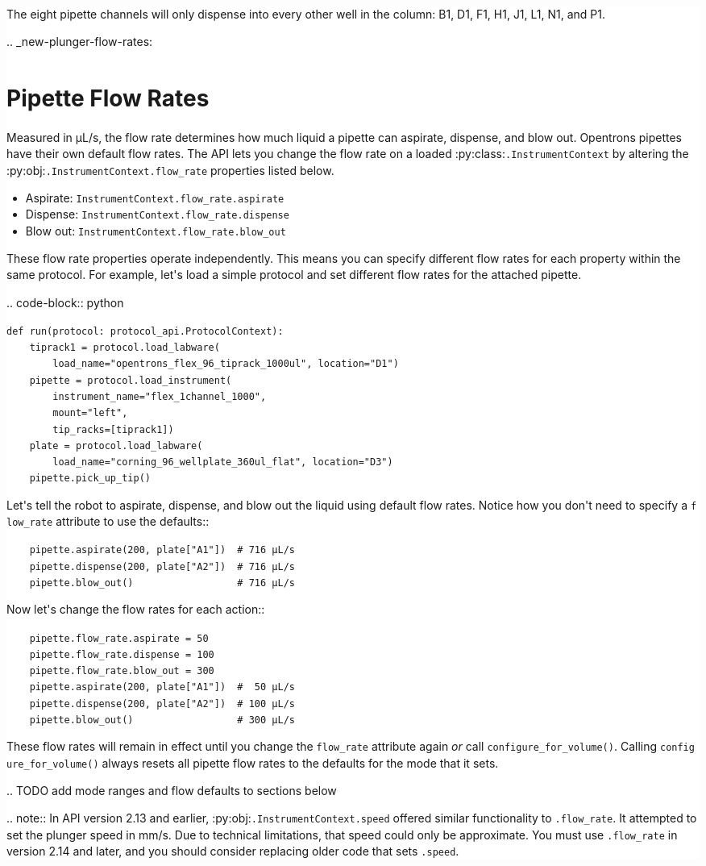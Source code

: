The eight pipette channels will only dispense into every other well in the column: B1, D1, F1, H1, J1, L1, N1, and P1.

.. _new-plunger-flow-rates:

Pipette Flow Rates
==================

Measured in µL/s, the flow rate determines how much liquid a pipette can aspirate, dispense, and blow out. Opentrons pipettes have their own default flow rates. The API lets you change the flow rate on a loaded :py:class:`.InstrumentContext` by altering the :py:obj:`.InstrumentContext.flow_rate` properties listed below.

* Aspirate: ``InstrumentContext.flow_rate.aspirate``
* Dispense: ``InstrumentContext.flow_rate.dispense``
* Blow out: ``InstrumentContext.flow_rate.blow_out``

These flow rate properties operate independently. This means you can specify different flow rates for each property within the same protocol. For example, let's load a simple protocol and set different flow rates for the attached pipette.

.. code-block:: python

    def run(protocol: protocol_api.ProtocolContext):
        tiprack1 = protocol.load_labware(
            load_name="opentrons_flex_96_tiprack_1000ul", location="D1")
        pipette = protocol.load_instrument(
            instrument_name="flex_1channel_1000",
            mount="left",
            tip_racks=[tiprack1])
        plate = protocol.load_labware(
            load_name="corning_96_wellplate_360ul_flat", location="D3")
        pipette.pick_up_tip()

Let's tell the robot to aspirate, dispense, and blow out the liquid using default flow rates. Notice how you don't need to specify a ``flow_rate`` attribute to use the defaults::

        pipette.aspirate(200, plate["A1"])  # 716 µL/s
        pipette.dispense(200, plate["A2"])  # 716 µL/s
        pipette.blow_out()                  # 716 µL/s

Now let's change the flow rates for each action::

        pipette.flow_rate.aspirate = 50
        pipette.flow_rate.dispense = 100
        pipette.flow_rate.blow_out = 300
        pipette.aspirate(200, plate["A1"])  #  50 µL/s
        pipette.dispense(200, plate["A2"])  # 100 µL/s
        pipette.blow_out()                  # 300 µL/s

These flow rates will remain in effect until you change the ``flow_rate`` attribute again *or* call ``configure_for_volume()``. Calling ``configure_for_volume()`` always resets all pipette flow rates to the defaults for the mode that it sets.

.. TODO add mode ranges and flow defaults to sections below

.. note::
    In API version 2.13 and earlier, :py:obj:`.InstrumentContext.speed` offered similar functionality to ``.flow_rate``. It attempted to set the plunger speed in mm/s. Due to technical limitations, that speed could only be approximate. You must use ``.flow_rate`` in version 2.14 and later, and you should consider replacing older code that sets ``.speed``.
